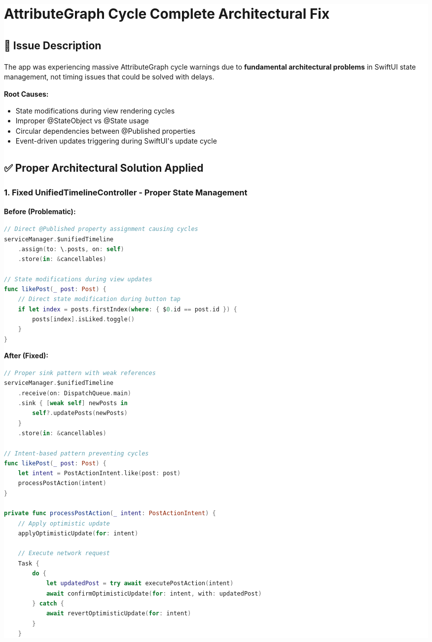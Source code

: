 # AttributeGraph Cycle Complete Architectural Fix

## 🚨 Issue Description

The app was experiencing massive AttributeGraph cycle warnings due to **fundamental architectural problems** in SwiftUI state management, not timing issues that could be solved with delays.

**Root Causes:**
- State modifications during view rendering cycles
- Improper @StateObject vs @State usage
- Circular dependencies between @Published properties
- Event-driven updates triggering during SwiftUI's update cycle

## ✅ **Proper Architectural Solution Applied**

### **1. Fixed UnifiedTimelineController - Proper State Management**

**Before (Problematic):**
```swift
// Direct @Published property assignment causing cycles
serviceManager.$unifiedTimeline
    .assign(to: \.posts, on: self)
    .store(in: &cancellables)

// State modifications during view updates
func likePost(_ post: Post) {
    // Direct state modification during button tap
    if let index = posts.firstIndex(where: { $0.id == post.id }) {
        posts[index].isLiked.toggle()
    }
}
```

**After (Fixed):**
```swift
// Proper sink pattern with weak references
serviceManager.$unifiedTimeline
    .receive(on: DispatchQueue.main)
    .sink { [weak self] newPosts in
        self?.updatePosts(newPosts)
    }
    .store(in: &cancellables)

// Intent-based pattern preventing cycles
func likePost(_ post: Post) {
    let intent = PostActionIntent.like(post: post)
    processPostAction(intent)
}

private func processPostAction(_ intent: PostActionIntent) {
    // Apply optimistic update
    applyOptimisticUpdate(for: intent)
    
    // Execute network request
    Task {
        do {
            let updatedPost = try await executePostAction(intent)
            await confirmOptimisticUpdate(for: intent, with: updatedPost)
        } catch {
            await revertOptimisticUpdate(for: intent)
        }
    }
```